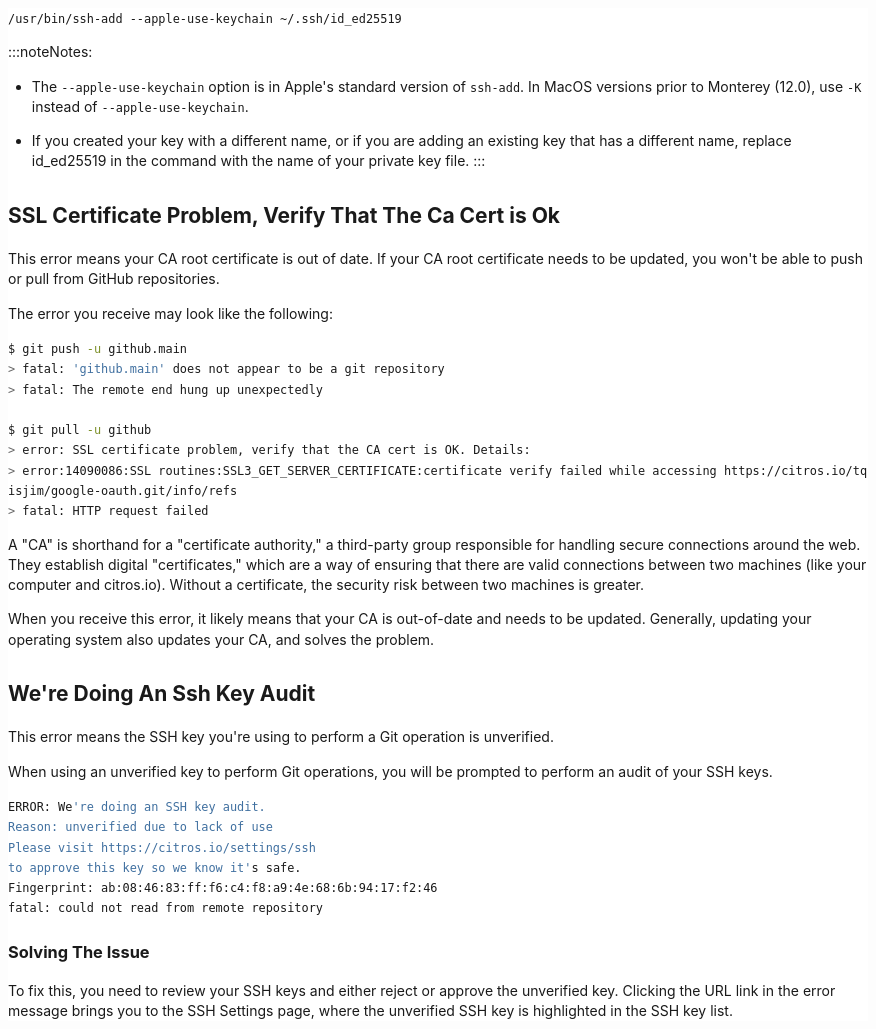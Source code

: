    /usr/bin/ssh-add --apple-use-keychain ~/.ssh/id_ed25519

:::noteNotes:
- The `--apple-use-keychain` option is in Apple's standard version of `ssh-add`. In MacOS versions prior to Monterey (12.0), use `-K` instead of `--apple-use-keychain`.

- If you created your key with a different name, or if you are adding an existing key that has a different name, replace id_ed25519 in the command with the name of your private key file.
:::

## SSL Certificate Problem, Verify That The Ca Cert is Ok

This error means your CA root certificate is out of date. If your CA root certificate needs to be updated, you won't be able to push or pull from GitHub repositories.

The error you receive may look like the following:

```bash
$ git push -u github.main
> fatal: 'github.main' does not appear to be a git repository
> fatal: The remote end hung up unexpectedly

$ git pull -u github
> error: SSL certificate problem, verify that the CA cert is OK. Details:
> error:14090086:SSL routines:SSL3_GET_SERVER_CERTIFICATE:certificate verify failed while accessing https://citros.io/tqisjim/google-oauth.git/info/refs
> fatal: HTTP request failed
```

A "CA" is shorthand for a "certificate authority," a third-party group responsible for handling secure connections around the web. They establish digital "certificates," which are a way of ensuring that there are valid connections between two machines (like your computer and citros.io). Without a certificate, the security risk between two machines is greater.

When you receive this error, it likely means that your CA is out-of-date and needs to be updated. Generally, updating your operating system also updates your CA, and solves the problem.

## We're Doing An Ssh Key Audit
This error means the SSH key you're using to perform a Git operation is unverified.

When using an unverified key to perform Git operations, you will be prompted to perform an audit of your SSH keys.

```bash
ERROR: We're doing an SSH key audit.
Reason: unverified due to lack of use
Please visit https://citros.io/settings/ssh
to approve this key so we know it's safe.
Fingerprint: ab:08:46:83:ff:f6:c4:f8:a9:4e:68:6b:94:17:f2:46
fatal: could not read from remote repository
```

### Solving The Issue
To fix this, you need to review your SSH keys and either reject or approve the unverified key. Clicking the URL link in the error message brings you to the SSH Settings page, where the unverified SSH key is highlighted in the SSH key list.
